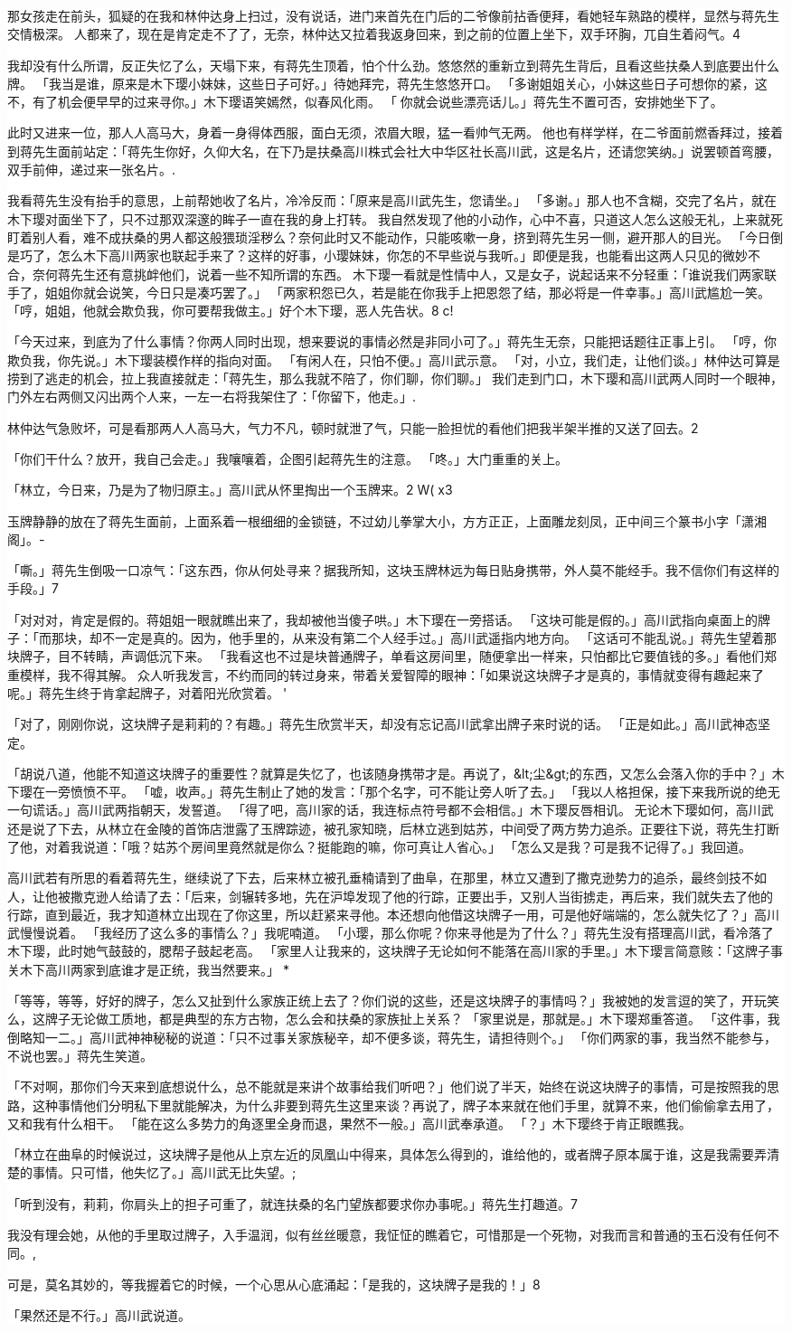 那女孩走在前头，狐疑的在我和林仲达身上扫过，没有说话，进门来首先在门后的二爷像前拈香便拜，看她轻车熟路的模样，显然与蒋先生交情极深。 人都来了，现在是肯定走不了了，无奈，林仲达又拉着我返身回来，到之前的位置上坐下，双手环胸，兀自生着闷气。4

我却没有什么所谓，反正失忆了么，天塌下来，有蒋先生顶着，怕个什么劲。悠悠然的重新立到蒋先生背后，且看这些扶桑人到底要出什么牌。 「我当是谁，原来是木下璎小妹妹，这些日子可好。」待她拜完，蒋先生悠悠开口。 「多谢姐姐关心，小妹这些日子可想你的紧，这不，有了机会便早早的过来寻你。」木下璎语笑嫣然，似春风化雨。 「 你就会说些漂亮话儿。」蒋先生不置可否，安排她坐下了。

此时又进来一位，那人人高马大，身着一身得体西服，面白无须，浓眉大眼，猛一看帅气无两。 他也有样学样，在二爷面前燃香拜过，接着到蒋先生面前站定：「蒋先生你好，久仰大名，在下乃是扶桑高川株式会社大中华区社长高川武，这是名片，还请您笑纳。」说罢顿首弯腰，双手前伸，递过来一张名片。.

我看蒋先生没有抬手的意思，上前帮她收了名片，冷冷反而：「原来是高川武先生，您请坐。」 「多谢。」那人也不含糊，交完了名片，就在木下璎对面坐下了，只不过那双深邃的眸子一直在我的身上打转。 我自然发现了他的小动作，心中不喜，只道这人怎么这般无礼，上来就死盯着别人看，难不成扶桑的男人都这般猥琐淫秽么？奈何此时又不能动作，只能咳嗽一身，挤到蒋先生另一侧，避开那人的目光。 「今日倒是巧了，怎么木下高川两家也联起手来了？这样的好事，小璎妹妹，你怎的不早些说与我听。」即便是我，也能看出这两人只见的微妙不合，奈何蒋先生还有意挑衅他们，说着一些不知所谓的东西。 木下璎一看就是性情中人，又是女子，说起话来不分轻重：「谁说我们两家联手了，姐姐你就会说笑，今日只是凑巧罢了。」 「两家积怨已久，若是能在你我手上把恩怨了结，那必将是一件幸事。」高川武尴尬一笑。 「哼，姐姐，他就会欺负我，你可要帮我做主。」好个木下璎，恶人先告状。8 c!

「今天过来，到底为了什么事情？你两人同时出现，想来要说的事情必然是非同小可了。」蒋先生无奈，只能把话题往正事上引。 「哼，你欺负我，你先说。」木下璎装模作样的指向对面。 「有闲人在，只怕不便。」高川武示意。 「对，小立，我们走，让他们谈。」林仲达可算是捞到了逃走的机会，拉上我直接就走：「蒋先生，那么我就不陪了，你们聊，你们聊。」 我们走到门口，木下璎和高川武两人同时一个眼神，门外左右两侧又闪出两个人来，一左一右将我架住了：「你留下，他走。」.

林仲达气急败坏，可是看那两人人高马大，气力不凡，顿时就泄了气，只能一脸担忧的看他们把我半架半推的又送了回去。2

「你们干什么？放开，我自己会走。」我嚷嚷着，企图引起蒋先生的注意。 「咚。」大门重重的关上。

「林立，今日来，乃是为了物归原主。」高川武从怀里掏出一个玉牌来。2 W( x3

玉牌静静的放在了蒋先生面前，上面系着一根细细的金锁链，不过幼儿拳掌大小，方方正正，上面雕龙刻凤，正中间三个篆书小字「潇湘阁」。-

「嘶。」蒋先生倒吸一口凉气：「这东西，你从何处寻来？据我所知，这块玉牌林远为每日贴身携带，外人莫不能经手。我不信你们有这样的手段。」7

「对对对，肯定是假的。蒋姐姐一眼就瞧出来了，我却被他当傻子哄。」木下璎在一旁搭话。 「这块可能是假的。」高川武指向桌面上的牌子：「而那块，却不一定是真的。因为，他手里的，从来没有第二个人经手过。」高川武遥指内地方向。 「这话可不能乱说。」蒋先生望着那块牌子，目不转睛，声调低沉下来。 「我看这也不过是块普通牌子，单看这房间里，随便拿出一样来，只怕都比它要值钱的多。」看他们郑重模样，我不得其解。 众人听我发言，不约而同的转过身来，带着关爱智障的眼神：「如果说这块牌子才是真的，事情就变得有趣起来了呢。」蒋先生终于肯拿起牌子，对着阳光欣赏着。 '

「对了，刚刚你说，这块牌子是莉莉的？有趣。」蒋先生欣赏半天，却没有忘记高川武拿出牌子来时说的话。 「正是如此。」高川武神态坚定。

「胡说八道，他能不知道这块牌子的重要性？就算是失忆了，也该随身携带才是。再说了，&amp;lt;尘&amp;gt;的东西，又怎么会落入你的手中？」木下璎在一旁愤愤不平。 「嘘，收声。」蒋先生制止了她的发言：「那个名字，可不能让旁人听了去。」 「我以人格担保，接下来我所说的绝无一句谎话。」高川武两指朝天，发誓道。 「得了吧，高川家的话，我连标点符号都不会相信。」木下璎反唇相讥。 无论木下璎如何，高川武还是说了下去，从林立在金陵的首饰店泄露了玉牌踪迹，被孔家知晓，后林立逃到姑苏，中间受了两方势力追杀。正要往下说，蒋先生打断了他，对着我说道：「哦？姑苏个房间里竟然就是你么？挺能跑的嘛，你可真让人省心。」 「怎么又是我？可是我不记得了。」我回道。

高川武若有所思的看着蒋先生，继续说了下去，后来林立被孔垂楠请到了曲阜，在那里，林立又遭到了撒克逊势力的追杀，最终剑技不如人，让他被撒克逊人给请了去：「后来，剑辗转多地，先在沪埠发现了他的行踪，正要出手，又别人当街掳走，再后来，我们就失去了他的行踪，直到最近，我才知道林立出现在了你这里，所以赶紧来寻他。本还想向他借这块牌子一用，可是他好端端的，怎么就失忆了？」高川武慢慢说着。 「我经历了这么多的事情么？」我呢喃道。 「小璎，那么你呢？你来寻他是为了什么？」蒋先生没有搭理高川武，看冷落了木下璎，此时她气鼓鼓的，腮帮子鼓起老高。 「家里人让我来的，这块牌子无论如何不能落在高川家的手里。」木下璎言简意赅：「这牌子事关木下高川两家到底谁才是正统，我当然要来。」 *

「等等，等等，好好的牌子，怎么又扯到什么家族正统上去了？你们说的这些，还是这块牌子的事情吗？」我被她的发言逗的笑了，开玩笑么，这牌子无论做工质地，都是典型的东方古物，怎么会和扶桑的家族扯上关系？ 「家里说是，那就是。」木下璎郑重答道。 「这件事，我倒略知一二。」高川武神神秘秘的说道：「只不过事关家族秘辛，却不便多谈，蒋先生，请担待则个。」 「你们两家的事，我当然不能参与，不说也罢。」蒋先生笑道。

「不对啊，那你们今天来到底想说什么，总不能就是来讲个故事给我们听吧？」他们说了半天，始终在说这块牌子的事情，可是按照我的思路，这种事情他们分明私下里就能解决，为什么非要到蒋先生这里来谈？再说了，牌子本来就在他们手里，就算不来，他们偷偷拿去用了，又和我有什么相干。 「能在这么多势力的角逐里全身而退，果然不一般。」高川武奉承道。 「？」木下璎终于肯正眼瞧我。

「林立在曲阜的时候说过，这块牌子是他从上京左近的凤凰山中得来，具体怎么得到的，谁给他的，或者牌子原本属于谁，这是我需要弄清楚的事情。只可惜，他失忆了。」高川武无比失望。;

「听到没有，莉莉，你肩头上的担子可重了，就连扶桑的名门望族都要求你办事呢。」蒋先生打趣道。7

我没有理会她，从他的手里取过牌子，入手温润，似有丝丝暖意，我怔怔的瞧着它，可惜那是一个死物，对我而言和普通的玉石没有任何不同。,

可是，莫名其妙的，等我握着它的时候，一个心思从心底涌起：「是我的，这块牌子是我的！」8

「果然还是不行。」高川武说道。
